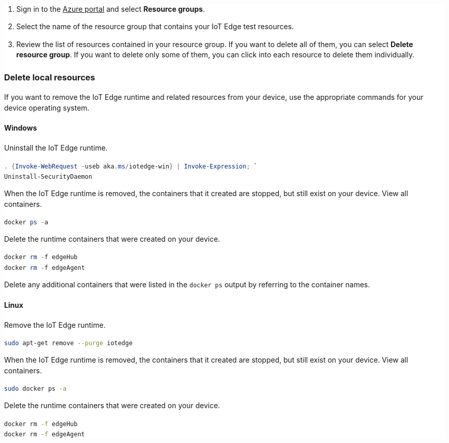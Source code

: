 1. Sign in to the [Azure portal](https://portal.azure.com) and select **Resource groups**.

2. Select the name of the resource group that contains your IoT Edge test resources.

3. Review the list of resources contained in your resource group. If you want to delete all of them, you can select **Delete resource group**. If you want to delete only some of them, you can click into each resource to delete them individually.

### Delete local resources

If you want to remove the IoT Edge runtime and related resources from your device, use the appropriate commands for your device operating system.

#### Windows

Uninstall the IoT Edge runtime.

   ```powershell
   . {Invoke-WebRequest -useb aka.ms/iotedge-win} | Invoke-Expression; `
   Uninstall-SecurityDaemon
   ```

When the IoT Edge runtime is removed, the containers that it created are stopped, but still exist on your device. View all containers.

   ```powershell
   docker ps -a
   ```

Delete the runtime containers that were created on your device.

   ```powershell
   docker rm -f edgeHub
   docker rm -f edgeAgent
   ```

Delete any additional containers that were listed in the `docker ps` output by referring to the container names.

#### Linux

Remove the IoT Edge runtime.

   ```bash
   sudo apt-get remove --purge iotedge
   ```

When the IoT Edge runtime is removed, the containers that it created are stopped, but still exist on your device. View all containers.

   ```bash
   sudo docker ps -a
   ```

Delete the runtime containers that were created on your device.

   ```bash
   docker rm -f edgeHub
   docker rm -f edgeAgent
   ```

